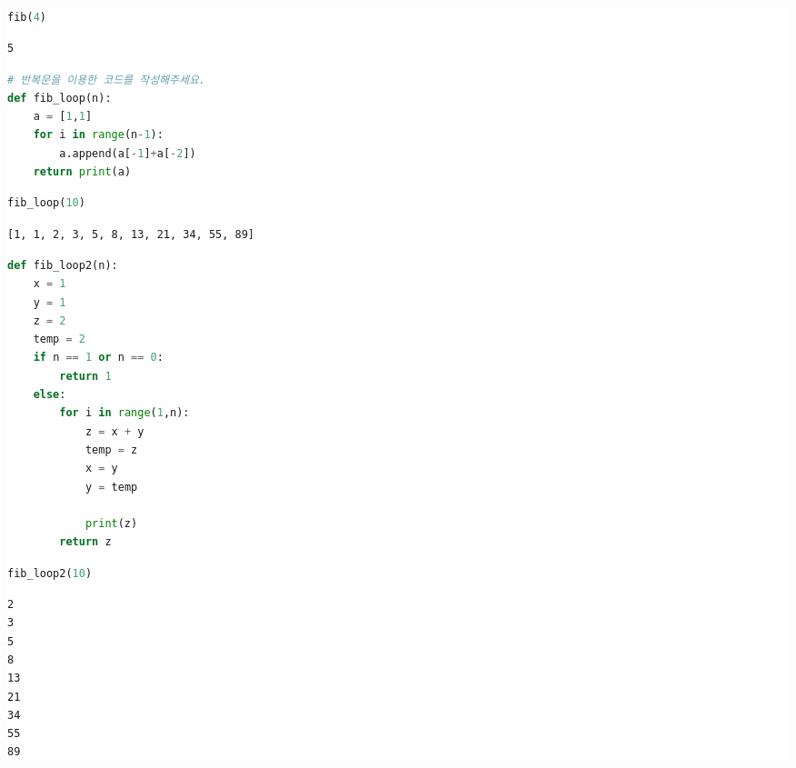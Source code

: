 
```python
fib(4)
```




    5




```python
# 반복문을 이용한 코드를 작성해주세요.
def fib_loop(n):
    a = [1,1]
    for i in range(n-1):
        a.append(a[-1]+a[-2])
    return print(a)
```


```python
fib_loop(10)
```

    [1, 1, 2, 3, 5, 8, 13, 21, 34, 55, 89]
    


```python
def fib_loop2(n):
    x = 1
    y = 1
    z = 2
    temp = 2
    if n == 1 or n == 0:
        return 1
    else:
        for i in range(1,n):
            z = x + y
            temp = z
            x = y
            y = temp

            print(z)
        return z
```


```python
fib_loop2(10)
```

    2
    3
    5
    8
    13
    21
    34
    55
    89
    